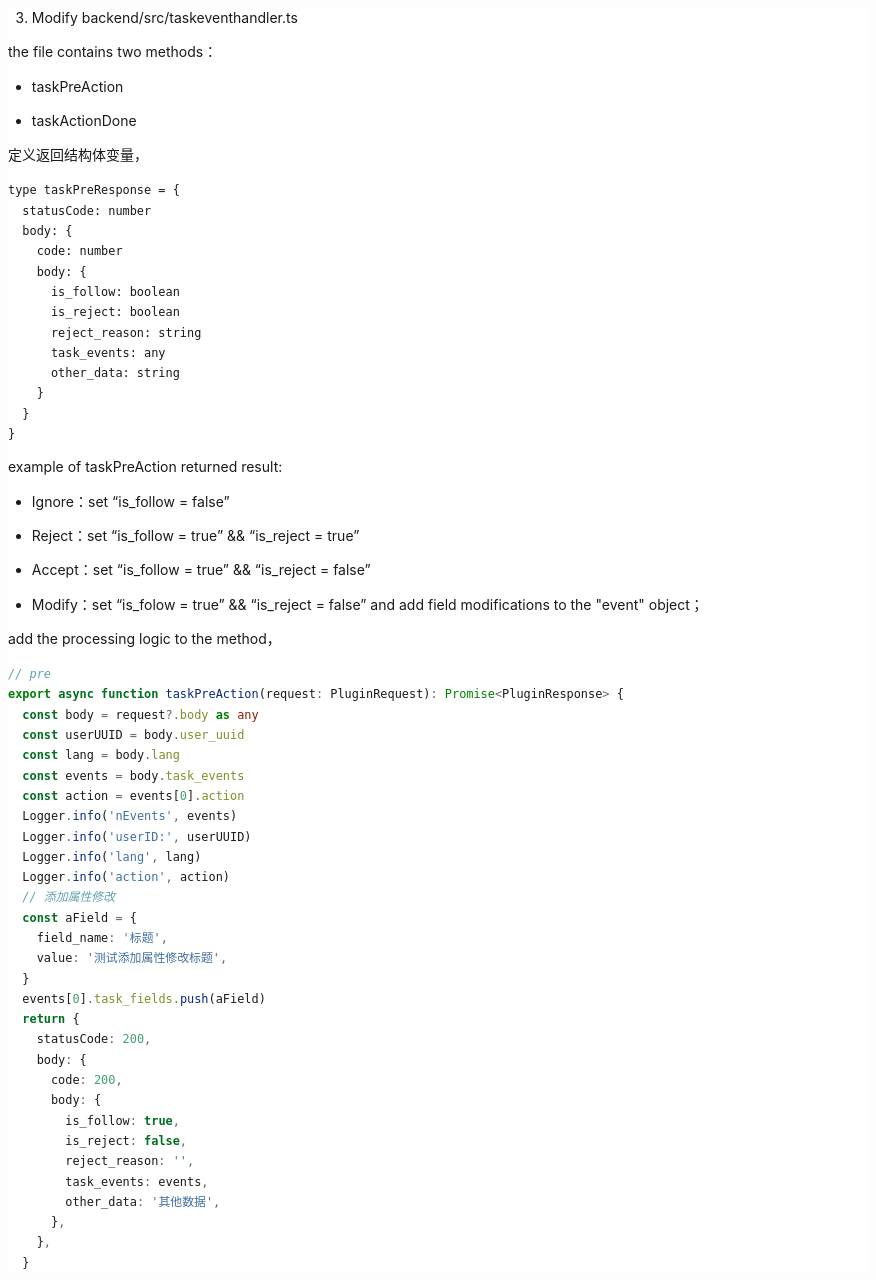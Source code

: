 3. Modify backend/src/taskeventhandler.ts

the file contains two methods：

- taskPreAction

- taskActionDone

定义返回结构体变量，

```tsx
type taskPreResponse = {
  statusCode: number
  body: {
    code: number
    body: {
      is_follow: boolean
      is_reject: boolean
      reject_reason: string
      task_events: any
      other_data: string
    }
  }
}
```

example of taskPreAction returned result:

- Ignore：set “is_follow = false”

- Reject：set “is_follow = true” && “is_reject = true”

- Accept：set “is_follow = true” && “is_reject = false”

- Modify：set “is_folow = true” && “is_reject = false” and add field modifications to the "event" object；

add the processing logic to the method，

```typescript
// pre
export async function taskPreAction(request: PluginRequest): Promise<PluginResponse> {
  const body = request?.body as any
  const userUUID = body.user_uuid
  const lang = body.lang
  const events = body.task_events
  const action = events[0].action
  Logger.info('nEvents', events)
  Logger.info('userID:', userUUID)
  Logger.info('lang', lang)
  Logger.info('action', action)
  // 添加属性修改
  const aField = {
    field_name: '标题',
    value: '测试添加属性修改标题',
  }
  events[0].task_fields.push(aField)
  return {
    statusCode: 200,
    body: {
      code: 200,
      body: {
        is_follow: true,
        is_reject: false,
        reject_reason: '',
        task_events: events,
        other_data: '其他数据',
      },
    },
  }
```